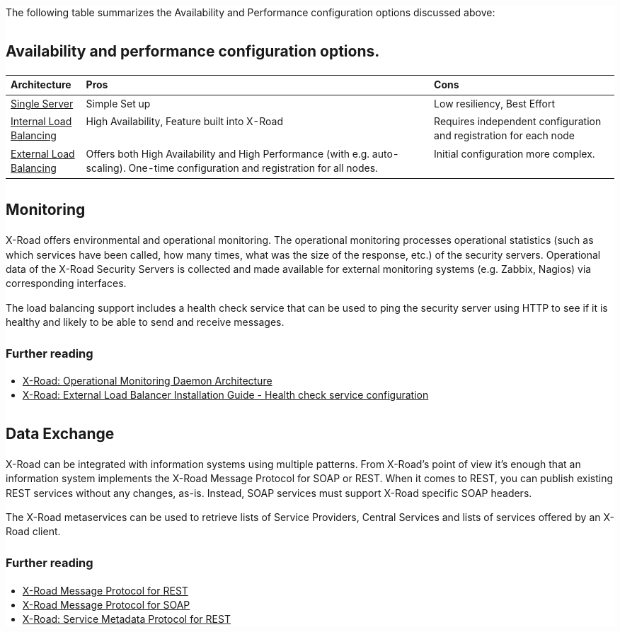 The following table summarizes the Availability and Performance configuration options discussed above:

## Availability and performance configuration options.

| Architecture | Pros | Cons |
| :--- | :--- | :--- |
| [Single Server](https://www.notion.so/Single-Server-966858d704f84db28fc10938c52ecbf4) | Simple Set up | Low resiliency, Best Effort |
| [Internal Load Balancing](https://www.notion.so/Internal-Load-Balancing-3717244103c2428ba10cb6c2d9dd7746) | High Availability, Feature built into X-Road | Requires independent configuration and registration for each node |
| [External Load Balancing](https://www.notion.so/External-Load-Balancing-90e87293ccba4f61938402bdb47a03ea) | Offers both High Availability and High Performance \(with e.g. auto-scaling\). One-time configuration and registration for all nodes. | Initial configuration more complex. |

## Monitoring <a id="a2a0b91e-4ee9-49d3-a38b-66ca387aaf86"></a>

X-Road offers environmental and operational monitoring. The operational monitoring processes operational statistics \(such as which services have been called, how many times, what was the size of the response, etc.\) of the security servers. Operational data of the X-Road Security Servers is collected and made available for external monitoring systems \(e.g. Zabbix, Nagios\) via corresponding interfaces.

The load balancing support includes a health check service that can be used to ping the security server using HTTP to see if it is healthy and likely to be able to send and receive messages.

### Further reading <a id="3c283098-20da-47fe-b8b8-f001c663cecc"></a>

* [X-Road: Operational Monitoring Daemon Architecture](https://github.com/nordic-institute/X-Road/blob/develop/doc/OperationalMonitoring/Architecture/arc-opmond_x-road_operational_monitoring_daemon_architecture_Y-1096-1.md)
* [X-Road: External Load Balancer Installation Guide - Health check service configuration](https://github.com/nordic-institute/X-Road/blob/develop/doc/Manuals/LoadBalancing/ig-xlb_x-road_external_load_balancer_installation_guide.md#34-health-check-service-configuration)

## Data Exchange <a id="d0595987-2ecb-4275-89aa-d07d62de59d2"></a>

X-Road can be integrated with information systems using multiple patterns. From X-Road’s point of view it’s enough that an information system implements the X-Road Message Protocol for SOAP or REST. When it comes to REST, you can publish existing REST services without any changes, as-is. Instead, SOAP services must support X-Road specific SOAP headers.

The X-Road metaservices can be used to retrieve lists of Service Providers, Central Services and lists of services offered by an X-Road client.

### Further reading <a id="4daaf8f9-8206-4efa-bb23-a84c6405e6b1"></a>

* [X-Road Message Protocol for REST](https://github.com/nordic-institute/X-Road/blob/develop/doc/Protocols/pr-rest_x-road_message_protocol_for_rest.md)
* [X-Road Message Protocol for SOAP](https://github.com/nordic-institute/X-Road/blob/develop/doc/Protocols/pr-mess_x-road_message_protocol.md)
* [X-Road: Service Metadata Protocol for REST](https://github.com/nordic-institute/X-Road/blob/develop/doc/Protocols/pr-mrest_x-road_service_metadata_protocol_for_rest.md)
